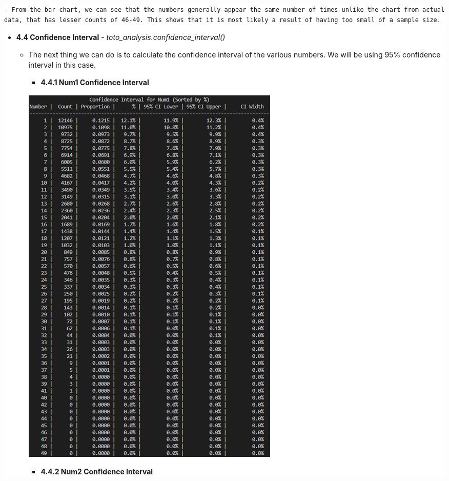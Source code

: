     
    - From the bar chart, we can see that the numbers generally appear the same number of times unlike the chart from actual data, that has lesser counts of 46-49. This shows that it is most likely a result of having too small of a sample size.

- **4.4 Confidence Interval**   - *toto_analysis.confidence_interval()*
    - The next thing we can do is to calculate the confidence interval of the various numbers. We will be using 95% confidence interval in this case.

        - **4.4.1 Num1 Confidence Interval**
            
        ![Num1 Confidence Interval](images/S_Num1_CI.png)

        - **4.4.2 Num2 Confidence Interval**
